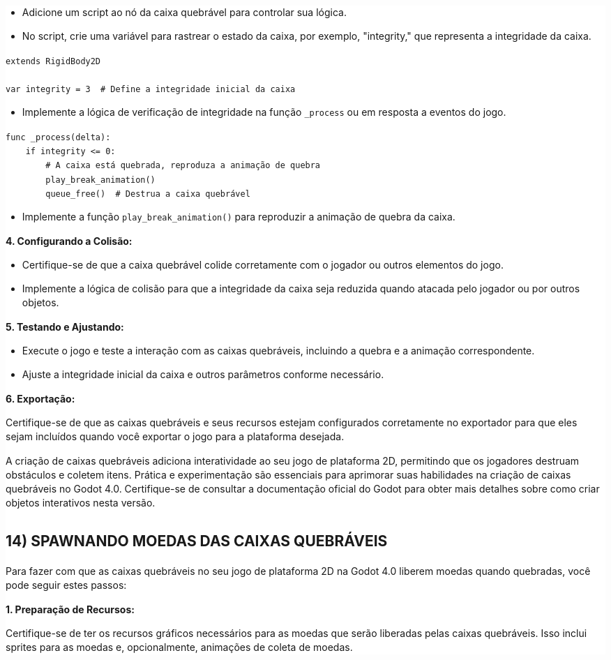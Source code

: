 - Adicione um script ao nó da caixa quebrável para controlar sua lógica.

- No script, crie uma variável para rastrear o estado da caixa, por exemplo, "integrity," que representa a integridade da caixa.

```gdscript
extends RigidBody2D

var integrity = 3  # Define a integridade inicial da caixa
```

- Implemente a lógica de verificação de integridade na função `_process` ou em resposta a eventos do jogo.

```gdscript
func _process(delta):
    if integrity <= 0:
        # A caixa está quebrada, reproduza a animação de quebra
        play_break_animation()
        queue_free()  # Destrua a caixa quebrável
```

- Implemente a função `play_break_animation()` para reproduzir a animação de quebra da caixa.

**4. Configurando a Colisão:**

- Certifique-se de que a caixa quebrável colide corretamente com o jogador ou outros elementos do jogo.

- Implemente a lógica de colisão para que a integridade da caixa seja reduzida quando atacada pelo jogador ou por outros objetos.

**5. Testando e Ajustando:**

- Execute o jogo e teste a interação com as caixas quebráveis, incluindo a quebra e a animação correspondente.

- Ajuste a integridade inicial da caixa e outros parâmetros conforme necessário.

**6. Exportação:**

Certifique-se de que as caixas quebráveis e seus recursos estejam configurados corretamente no exportador para que eles sejam incluídos quando você exportar o jogo para a plataforma desejada.

A criação de caixas quebráveis adiciona interatividade ao seu jogo de plataforma 2D, permitindo que os jogadores destruam obstáculos e coletem itens. Prática e experimentação são essenciais para aprimorar suas habilidades na criação de caixas quebráveis no Godot 4.0. Certifique-se de consultar a documentação oficial do Godot para obter mais detalhes sobre como criar objetos interativos nesta versão.

## 14) SPAWNANDO MOEDAS DAS CAIXAS QUEBRÁVEIS
Para fazer com que as caixas quebráveis no seu jogo de plataforma 2D na Godot 4.0 liberem moedas quando quebradas, você pode seguir estes passos:

**1. Preparação de Recursos:**

Certifique-se de ter os recursos gráficos necessários para as moedas que serão liberadas pelas caixas quebráveis. Isso inclui sprites para as moedas e, opcionalmente, animações de coleta de moedas.
